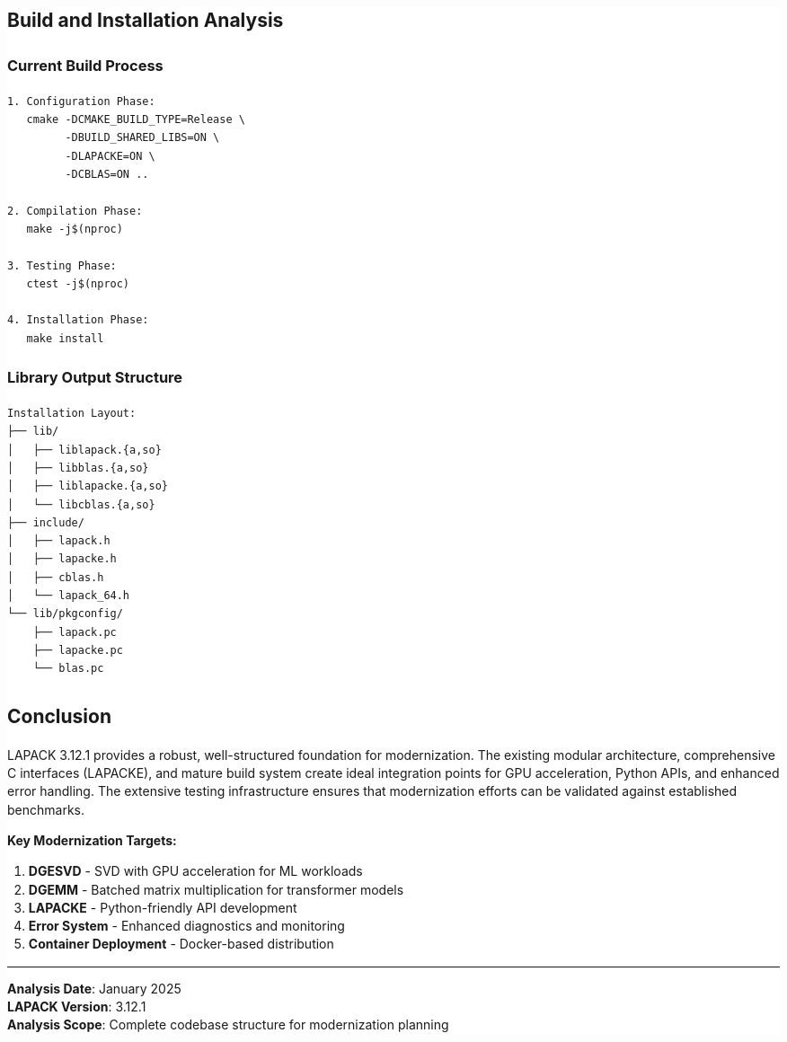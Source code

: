 ## Build and Installation Analysis

### Current Build Process
```
1. Configuration Phase:
   cmake -DCMAKE_BUILD_TYPE=Release \
         -DBUILD_SHARED_LIBS=ON \
         -DLAPACKE=ON \
         -DCBLAS=ON ..

2. Compilation Phase:
   make -j$(nproc)

3. Testing Phase: 
   ctest -j$(nproc)

4. Installation Phase:
   make install
```

### Library Output Structure
```
Installation Layout:
├── lib/
│   ├── liblapack.{a,so}
│   ├── libblas.{a,so}
│   ├── liblapacke.{a,so}
│   └── libcblas.{a,so}
├── include/
│   ├── lapack.h
│   ├── lapacke.h
│   ├── cblas.h
│   └── lapack_64.h
└── lib/pkgconfig/
    ├── lapack.pc
    ├── lapacke.pc
    └── blas.pc
```

## Conclusion

LAPACK 3.12.1 provides a robust, well-structured foundation for modernization. The existing modular architecture, comprehensive C interfaces (LAPACKE), and mature build system create ideal integration points for GPU acceleration, Python APIs, and enhanced error handling. The extensive testing infrastructure ensures that modernization efforts can be validated against established benchmarks.

**Key Modernization Targets:**
1. **DGESVD** - SVD with GPU acceleration for ML workloads
2. **DGEMM** - Batched matrix multiplication for transformer models  
3. **LAPACKE** - Python-friendly API development
4. **Error System** - Enhanced diagnostics and monitoring
5. **Container Deployment** - Docker-based distribution

---
**Analysis Date**: January 2025  
**LAPACK Version**: 3.12.1  
**Analysis Scope**: Complete codebase structure for modernization planning 
